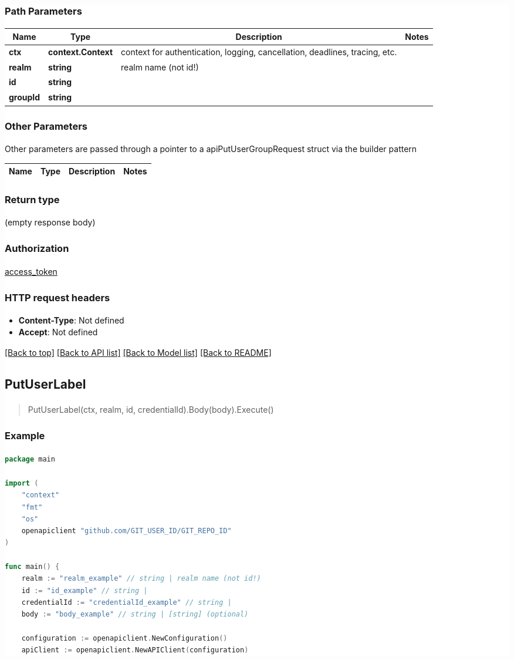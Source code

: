 
### Path Parameters


Name | Type | Description  | Notes
------------- | ------------- | ------------- | -------------
**ctx** | **context.Context** | context for authentication, logging, cancellation, deadlines, tracing, etc.
**realm** | **string** | realm name (not id!) | 
**id** | **string** |  | 
**groupId** | **string** |  | 

### Other Parameters

Other parameters are passed through a pointer to a apiPutUserGroupRequest struct via the builder pattern


Name | Type | Description  | Notes
------------- | ------------- | ------------- | -------------




### Return type

 (empty response body)

### Authorization

[access_token](../README.md#access_token)

### HTTP request headers

- **Content-Type**: Not defined
- **Accept**: Not defined

[[Back to top]](#) [[Back to API list]](../README.md#documentation-for-api-endpoints)
[[Back to Model list]](../README.md#documentation-for-models)
[[Back to README]](../README.md)


## PutUserLabel

> PutUserLabel(ctx, realm, id, credentialId).Body(body).Execute()





### Example

```go
package main

import (
	"context"
	"fmt"
	"os"
	openapiclient "github.com/GIT_USER_ID/GIT_REPO_ID"
)

func main() {
	realm := "realm_example" // string | realm name (not id!)
	id := "id_example" // string | 
	credentialId := "credentialId_example" // string | 
	body := "body_example" // string | [string] (optional)

	configuration := openapiclient.NewConfiguration()
	apiClient := openapiclient.NewAPIClient(configuration)
```
